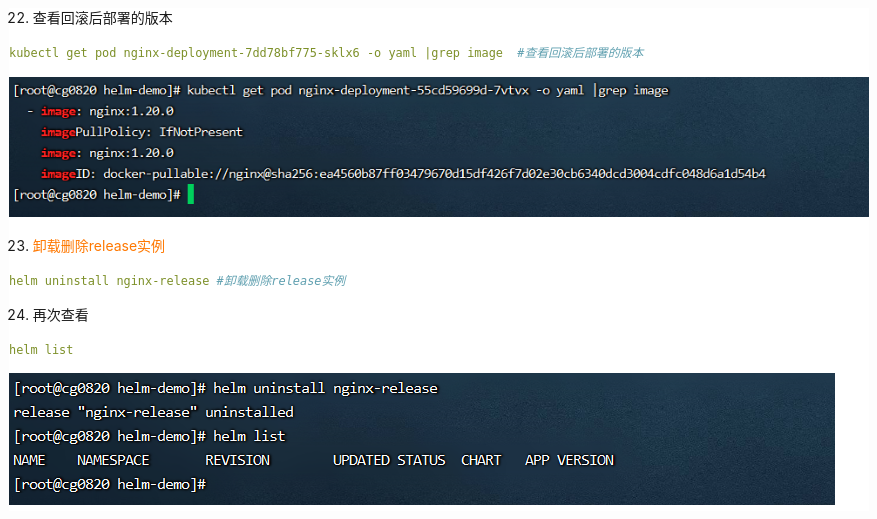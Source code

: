 
22.  查看回滚后部署的版本

```yaml
kubectl get pod nginx-deployment-7dd78bf775-sklx6 -o yaml |grep image  #查看回滚后部署的版本
```

![](images/39.png)

23. <font style="color:#ff7800;">卸载删除release实例</font>

```yaml
helm uninstall nginx-release #卸载删除release实例
```

24. 再次查看

```yaml
helm list
```

![](images/40.png)

  
  
  
  
  
  
  
  
  
  
  
  
  
  
  
  
  
  
  
  
  
  
  
  


